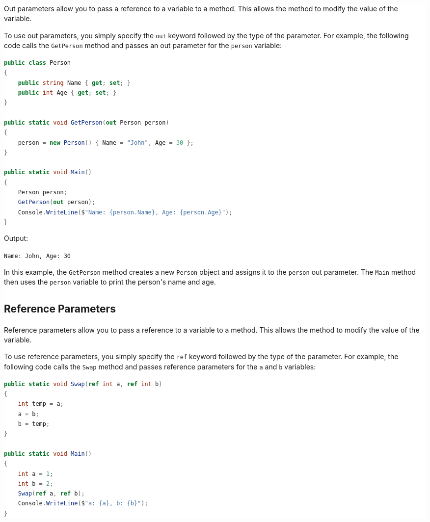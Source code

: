 Out parameters allow you to pass a reference to a variable to a method. This allows the method to modify the value of the variable.

To use out parameters, you simply specify the `out` keyword followed by the type of the parameter. For example, the following code calls the `GetPerson` method and passes an out parameter for the `person` variable:

```csharp
public class Person
{
    public string Name { get; set; }
    public int Age { get; set; }
}

public static void GetPerson(out Person person)
{
    person = new Person() { Name = "John", Age = 30 };
}

public static void Main()
{
    Person person;
    GetPerson(out person);
    Console.WriteLine($"Name: {person.Name}, Age: {person.Age}");
}
```

Output:

```
Name: John, Age: 30
```

In this example, the `GetPerson` method creates a new `Person` object and assigns it to the `person` out parameter. The `Main` method then uses the `person` variable to print the person's name and age.

## Reference Parameters

Reference parameters allow you to pass a reference to a variable to a method. This allows the method to modify the value of the variable.

To use reference parameters, you simply specify the `ref` keyword followed by the type of the parameter. For example, the following code calls the `Swap` method and passes reference parameters for the `a` and `b` variables:

```csharp
public static void Swap(ref int a, ref int b)
{
    int temp = a;
    a = b;
    b = temp;
}

public static void Main()
{
    int a = 1;
    int b = 2;
    Swap(ref a, ref b);
    Console.WriteLine($"a: {a}, b: {b}");
}
```
